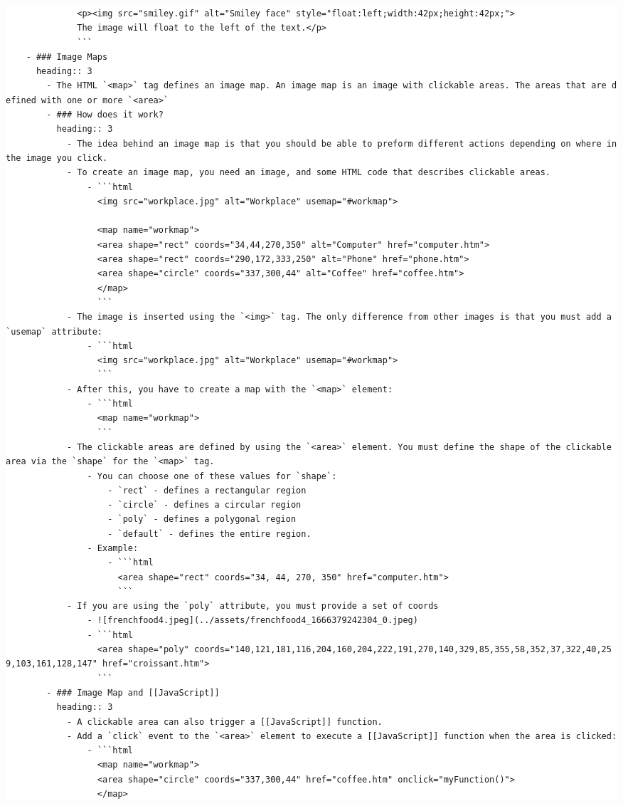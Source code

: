				  <p><img src="smiley.gif" alt="Smiley face" style="float:left;width:42px;height:42px;">
				  The image will float to the left of the text.</p>
				  ```
		- ### Image Maps
		  heading:: 3
			- The HTML `<map>` tag defines an image map. An image map is an image with clickable areas. The areas that are defined with one or more `<area>`
			- ### How does it work?
			  heading:: 3
				- The idea behind an image map is that you should be able to preform different actions depending on where in the image you click.
				- To create an image map, you need an image, and some HTML code that describes clickable areas.
					- ```html
					  <img src="workplace.jpg" alt="Workplace" usemap="#workmap">
					  
					  <map name="workmap">
					  <area shape="rect" coords="34,44,270,350" alt="Computer" href="computer.htm">
					  <area shape="rect" coords="290,172,333,250" alt="Phone" href="phone.htm">
					  <area shape="circle" coords="337,300,44" alt="Coffee" href="coffee.htm">
					  </map>
					  ```
				- The image is inserted using the `<img>` tag. The only difference from other images is that you must add a `usemap` attribute:
					- ```html
					  <img src="workplace.jpg" alt="Workplace" usemap="#workmap">
					  ```
				- After this, you have to create a map with the `<map>` element:
					- ```html
					  <map name="workmap">
					  ```
				- The clickable areas are defined by using the `<area>` element. You must define the shape of the clickable area via the `shape` for the `<map>` tag.
					- You can choose one of these values for `shape`:
						- `rect` - defines a rectangular region
						- `circle` - defines a circular region
						- `poly` - defines a polygonal region
						- `default` - defines the entire region.
					- Example:
						- ```html
						  <area shape="rect" coords="34, 44, 270, 350" href="computer.htm">
						  ```
				- If you are using the `poly` attribute, you must provide a set of coords
					- ![frenchfood4.jpeg](../assets/frenchfood4_1666379242304_0.jpeg)
					- ```html
					  <area shape="poly" coords="140,121,181,116,204,160,204,222,191,270,140,329,85,355,58,352,37,322,40,259,103,161,128,147" href="croissant.htm">
					  ```
			- ### Image Map and [[JavaScript]]
			  heading:: 3
				- A clickable area can also trigger a [[JavaScript]] function.
				- Add a `click` event to the `<area>` element to execute a [[JavaScript]] function when the area is clicked:
					- ```html
					  <map name="workmap">
					  <area shape="circle" coords="337,300,44" href="coffee.htm" onclick="myFunction()">
					  </map>
					  